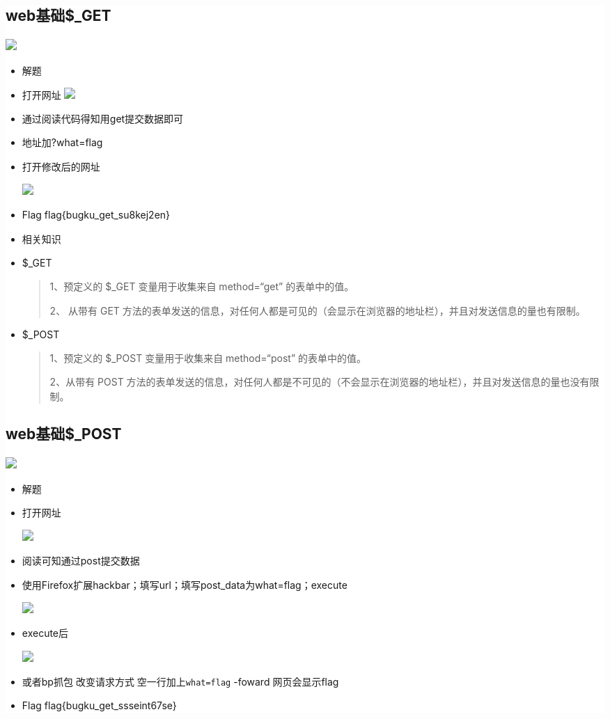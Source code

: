 
## web基础$_GET 
![](http://imglf3.nosdn0.126.net/img/SmlBNVNYWEwrN0Y5STBMcTkwdUYrUnFWUm8wZkROVnNiUURDQ2xLQ3Jrc2QxSDlRN0luOWRBPT0.png?imageView&thumbnail=1680x0&quality=96&stripmeta=0)

- 解题
- 打开网址
  ![](http://imglf4.nosdn0.126.net/img/SmlBNVNYWEwrN0Y5STBMcTkwdUYrY3kwcHhlNHk5NTRZaHFzbGl1RkZleml2bDhnNGtNdlJ3PT0.png?imageView&thumbnail=500x0&quality=96&stripmeta=0)

- 通过阅读代码得知用get提交数据即可

- 地址加?what=flag

- 打开修改后的网址

  ![](http://imglf6.nosdn0.126.net/img/SmlBNVNYWEwrN0Y5STBMcTkwdUYrZmVLRnhnSnlSaGxWd29ubXdKeVFKM0hTTVo4d2hMWGJ3PT0.png?imageView&thumbnail=1680x0&quality=96&stripmeta=0)
- Flag
flag{bugku_get_su8kej2en}

- 相关知识
- $_GET 

  > 1、预定义的 $_GET 变量用于收集来自 method=“get” 的表单中的值。
  >
  > 2、 从带有 GET 方法的表单发送的信息，对任何人都是可见的（会显示在浏览器的地址栏），并且对发送信息的量也有限制。

- $_POST

  > 1、预定义的 $_POST 变量用于收集来自 method=“post” 的表单中的值。
  >
  > 2、从带有 POST 方法的表单发送的信息，对任何人都是不可见的（不会显示在浏览器的地址栏），并且对发送信息的量也没有限制。

## web基础$_POST

![](http://imglf6.nosdn0.126.net/img/SmlBNVNYWEwrN0Y5STBMcTkwdUYrZldCaWlscVNzUFA2OXlsOFU4RTlaZzdzOWZ0cTYxQzdRPT0.png?imageView&thumbnail=1680x0&quality=96&stripmeta=0)

- 解题

- 打开网址

  ![](http://imglf3.nosdn0.126.net/img/SmlBNVNYWEwrN0Y5STBMcTkwdUYrY3pXcURLdzVkQmlFWWxJMGRjbVg0TUtpVXlSbmxZWG1BPT0.png?imageView&thumbnail=1680x0&quality=96&stripmeta=0)

- 阅读可知通过post提交数据

- 使用Firefox扩展hackbar；填写url；填写post_data为what=flag；execute

  ![](http://imglf3.nosdn0.126.net/img/SmlBNVNYWEwrN0Y5STBMcTkwdUYrVndVcDNUQ1VRNnNoQnpVb0NRaDJEcll4UFNUTXdXL2p3PT0.png?imageView&thumbnail=1680x0&quality=96&stripmeta=0)

- execute后

  ![](http://imglf5.nosdn0.126.net/img/SmlBNVNYWEwrN0Y5STBMcTkwdUYrUkljTVpVUEo5VHZaNmtwQWowNnVoREN0WW5jODlsODBBPT0.png?imageView&thumbnail=1680x0&quality=96&stripmeta=0)

- 或者bp抓包 改变请求方式 空一行加上`what=flag` -foward 网页会显示flag
- Flag
flag{bugku_get_ssseint67se}
